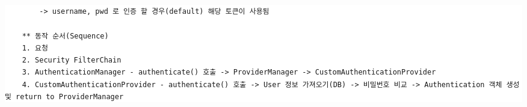 ```TEXT
        -> username, pwd 로 인증 할 경우(default) 해당 토큰이 사용됨
    
    ** 동작 순서(Sequence)
    1. 요청
    2. Security FilterChain
    3. AuthenticationManager - authenticate() 호출 -> ProviderManager -> CustomAuthenticationProvider
    4. CustomAuthenticationProvider - authenticate() 호출 -> User 정보 가져오기(DB) -> 비밀번호 비교 -> Authentication 객체 생성 및 return to ProviderManager
```